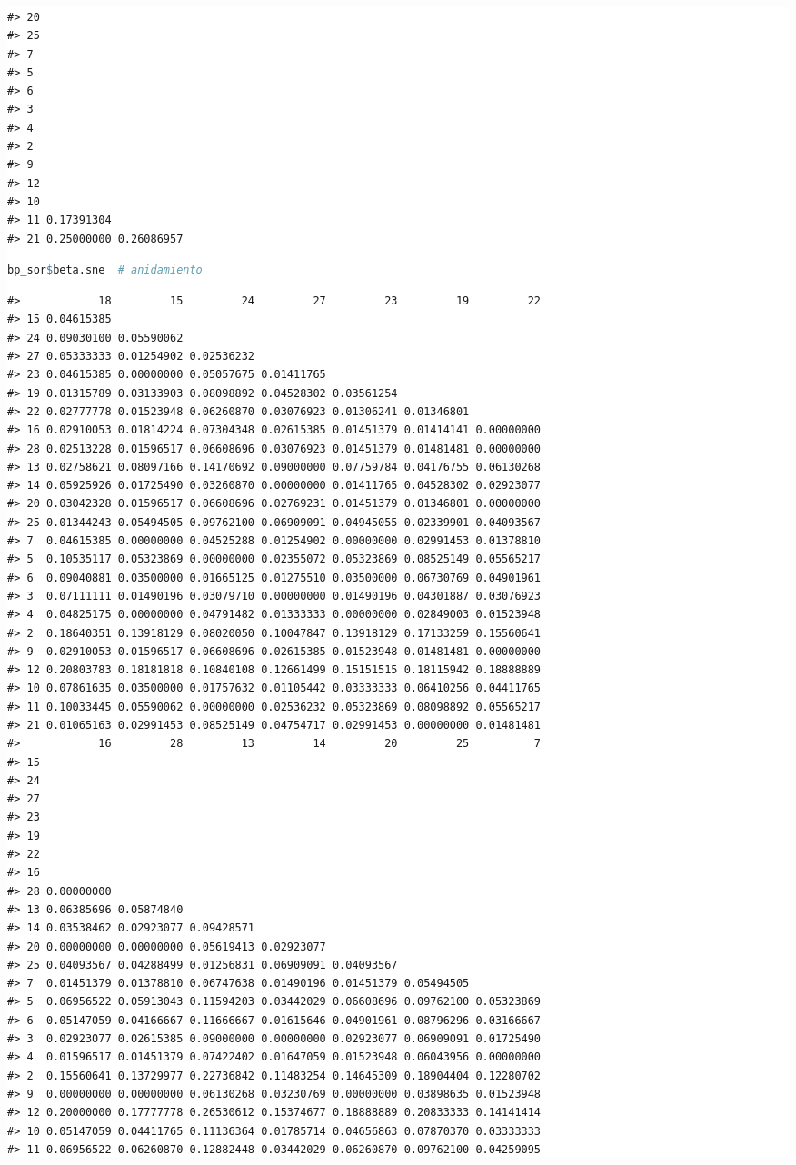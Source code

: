     #> 20                      
    #> 25                      
    #> 7                       
    #> 5                       
    #> 6                       
    #> 3                       
    #> 4                       
    #> 2                       
    #> 9                       
    #> 12                      
    #> 10                      
    #> 11 0.17391304           
    #> 21 0.25000000 0.26086957

``` r
bp_sor$beta.sne  # anidamiento
```

    #>            18         15         24         27         23         19         22
    #> 15 0.04615385                                                                  
    #> 24 0.09030100 0.05590062                                                       
    #> 27 0.05333333 0.01254902 0.02536232                                            
    #> 23 0.04615385 0.00000000 0.05057675 0.01411765                                 
    #> 19 0.01315789 0.03133903 0.08098892 0.04528302 0.03561254                      
    #> 22 0.02777778 0.01523948 0.06260870 0.03076923 0.01306241 0.01346801           
    #> 16 0.02910053 0.01814224 0.07304348 0.02615385 0.01451379 0.01414141 0.00000000
    #> 28 0.02513228 0.01596517 0.06608696 0.03076923 0.01451379 0.01481481 0.00000000
    #> 13 0.02758621 0.08097166 0.14170692 0.09000000 0.07759784 0.04176755 0.06130268
    #> 14 0.05925926 0.01725490 0.03260870 0.00000000 0.01411765 0.04528302 0.02923077
    #> 20 0.03042328 0.01596517 0.06608696 0.02769231 0.01451379 0.01346801 0.00000000
    #> 25 0.01344243 0.05494505 0.09762100 0.06909091 0.04945055 0.02339901 0.04093567
    #> 7  0.04615385 0.00000000 0.04525288 0.01254902 0.00000000 0.02991453 0.01378810
    #> 5  0.10535117 0.05323869 0.00000000 0.02355072 0.05323869 0.08525149 0.05565217
    #> 6  0.09040881 0.03500000 0.01665125 0.01275510 0.03500000 0.06730769 0.04901961
    #> 3  0.07111111 0.01490196 0.03079710 0.00000000 0.01490196 0.04301887 0.03076923
    #> 4  0.04825175 0.00000000 0.04791482 0.01333333 0.00000000 0.02849003 0.01523948
    #> 2  0.18640351 0.13918129 0.08020050 0.10047847 0.13918129 0.17133259 0.15560641
    #> 9  0.02910053 0.01596517 0.06608696 0.02615385 0.01523948 0.01481481 0.00000000
    #> 12 0.20803783 0.18181818 0.10840108 0.12661499 0.15151515 0.18115942 0.18888889
    #> 10 0.07861635 0.03500000 0.01757632 0.01105442 0.03333333 0.06410256 0.04411765
    #> 11 0.10033445 0.05590062 0.00000000 0.02536232 0.05323869 0.08098892 0.05565217
    #> 21 0.01065163 0.02991453 0.08525149 0.04754717 0.02991453 0.00000000 0.01481481
    #>            16         28         13         14         20         25          7
    #> 15                                                                             
    #> 24                                                                             
    #> 27                                                                             
    #> 23                                                                             
    #> 19                                                                             
    #> 22                                                                             
    #> 16                                                                             
    #> 28 0.00000000                                                                  
    #> 13 0.06385696 0.05874840                                                       
    #> 14 0.03538462 0.02923077 0.09428571                                            
    #> 20 0.00000000 0.00000000 0.05619413 0.02923077                                 
    #> 25 0.04093567 0.04288499 0.01256831 0.06909091 0.04093567                      
    #> 7  0.01451379 0.01378810 0.06747638 0.01490196 0.01451379 0.05494505           
    #> 5  0.06956522 0.05913043 0.11594203 0.03442029 0.06608696 0.09762100 0.05323869
    #> 6  0.05147059 0.04166667 0.11666667 0.01615646 0.04901961 0.08796296 0.03166667
    #> 3  0.02923077 0.02615385 0.09000000 0.00000000 0.02923077 0.06909091 0.01725490
    #> 4  0.01596517 0.01451379 0.07422402 0.01647059 0.01523948 0.06043956 0.00000000
    #> 2  0.15560641 0.13729977 0.22736842 0.11483254 0.14645309 0.18904404 0.12280702
    #> 9  0.00000000 0.00000000 0.06130268 0.03230769 0.00000000 0.03898635 0.01523948
    #> 12 0.20000000 0.17777778 0.26530612 0.15374677 0.18888889 0.20833333 0.14141414
    #> 10 0.05147059 0.04411765 0.11136364 0.01785714 0.04656863 0.07870370 0.03333333
    #> 11 0.06956522 0.06260870 0.12882448 0.03442029 0.06260870 0.09762100 0.04259095